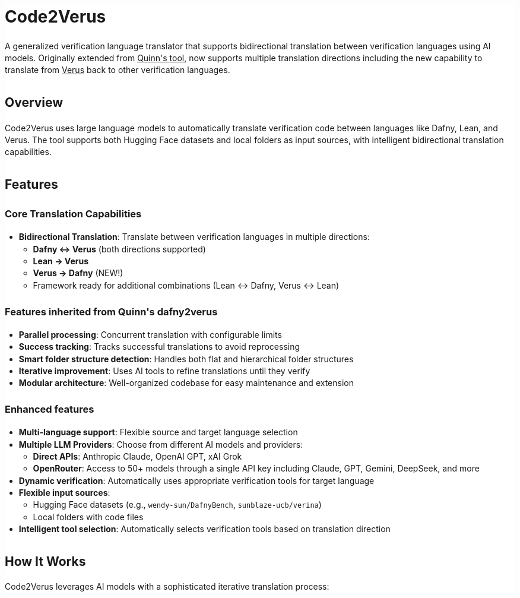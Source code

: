 # Code2Verus

A generalized verification language translator that supports bidirectional translation between verification languages using AI models. Originally extended from [Quinn's tool](https://github.com/Beneficial-AI-Foundation/dafny2verus), now supports multiple translation directions including the new capability to translate from [Verus](https://verus-lang.github.io/verus/guide/overview.html) back to other verification languages.

## Overview

Code2Verus uses large language models to automatically translate verification code between languages like Dafny, Lean, and Verus. The tool supports both Hugging Face datasets and local folders as input sources, with intelligent bidirectional translation capabilities.

## Features 

### Core Translation Capabilities

- **Bidirectional Translation**: Translate between verification languages in multiple directions:
  - **Dafny ↔ Verus** (both directions supported)
  - **Lean → Verus** 
  - **Verus → Dafny** (NEW!)
  - Framework ready for additional combinations (Lean ↔ Dafny, Verus ↔ Lean)

### Features inherited from Quinn's dafny2verus

- **Parallel processing**: Concurrent translation with configurable limits
- **Success tracking**: Tracks successful translations to avoid reprocessing
- **Smart folder structure detection**: Handles both flat and hierarchical folder structures
- **Iterative improvement**: Uses AI tools to refine translations until they verify
- **Modular architecture**: Well-organized codebase for easy maintenance and extension

### Enhanced features

- **Multi-language support**: Flexible source and target language selection
- **Multiple LLM Providers**: Choose from different AI models and providers:
  - **Direct APIs**: Anthropic Claude, OpenAI GPT, xAI Grok
  - **OpenRouter**: Access to 50+ models through a single API key including Claude, GPT, Gemini, DeepSeek, and more
- **Dynamic verification**: Automatically uses appropriate verification tools for target language
- **Flexible input sources**: 
  - Hugging Face datasets (e.g., `wendy-sun/DafnyBench`, `sunblaze-ucb/verina`)
  - Local folders with code files
- **Intelligent tool selection**: Automatically selects verification tools based on translation direction

## How It Works

Code2Verus leverages AI models with a sophisticated iterative translation process:
